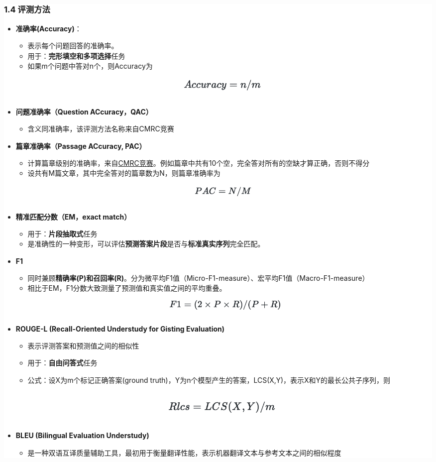 

### 1.4 评测方法
- **准确率(Accuracy)**：
    - 表示每个问题回答的准确率。
    - 用于：**完形填空和多项选择**任务
    - 如果m个问题中答对n个，则Accuracy为
    <div align=center><img src=https://github.com/BDBC-KG-NLP/QA-Survey-CN/blob/master/image/MRC/Accuracy.png  width=200 alt=Accuracy></div>
  
- **问题准确率（Question ACcuracy，QAC）**
    - 含义同准确率，该评测方法名称来自CMRC竞赛

- **篇章准确率（Passage ACcuracy, PAC）**
    - 计算篇章级别的准确率，来自[CMRC竞赛](https://hfl-rc.github.io/cmrc2019/task/)。例如篇章中共有10个空，完全答对所有的空缺才算正确，否则不得分
    - 设共有M篇文章，其中完全答对的篇章数为N，则篇章准确率为
    <div align=center><img src=https://github.com/BDBC-KG-NLP/QA-Survey-CN/blob/master/image/MRC/PAC.png  width=150 alt=PAC></div>

- **精准匹配分数（EM，exact match）**
    - 用于：**片段抽取式**任务
    - 是准确性的一种变形，可以评估**预测答案片段**是否与**标准真实序列**完全匹配。

- **F1**
    - 同时兼顾**精确率(P)和召回率(R)**。分为微平均F1值（Micro-F1-measure）、宏平均F1值（Macro-F1-measure）
    - 相比于EM，F1分数大致测量了预测值和真实值之间的平均重叠。
    <div align=center><img src=https://github.com/BDBC-KG-NLP/QA-Survey-CN/blob/master/image/MRC/F1.png  width=250 alt=F1></div>
    
- **ROUGE-L (Recall-Oriented Understudy for Gisting Evaluation)**
    - 表示评测答案和预测值之间的相似性
    
    - 用于：**自由问答式**任务
    - 公式：设X为m个标记正确答案(ground truth)，Y为n个模型产生的答案，LCS(X,Y)，表示X和Y的最长公共子序列，则
    <div align=center><img src=https://github.com/BDBC-KG-NLP/QA-Survey-CN/blob/master/image/MRC/Rlcs.png  width=250 alt=ROUGE-L></div>

- **BLEU (Bilingual Evaluation Understudy)**
    - 是一种双语互译质量辅助工具，最初用于衡量翻译性能，表示机器翻译文本与参考文本之间的相似程度
    